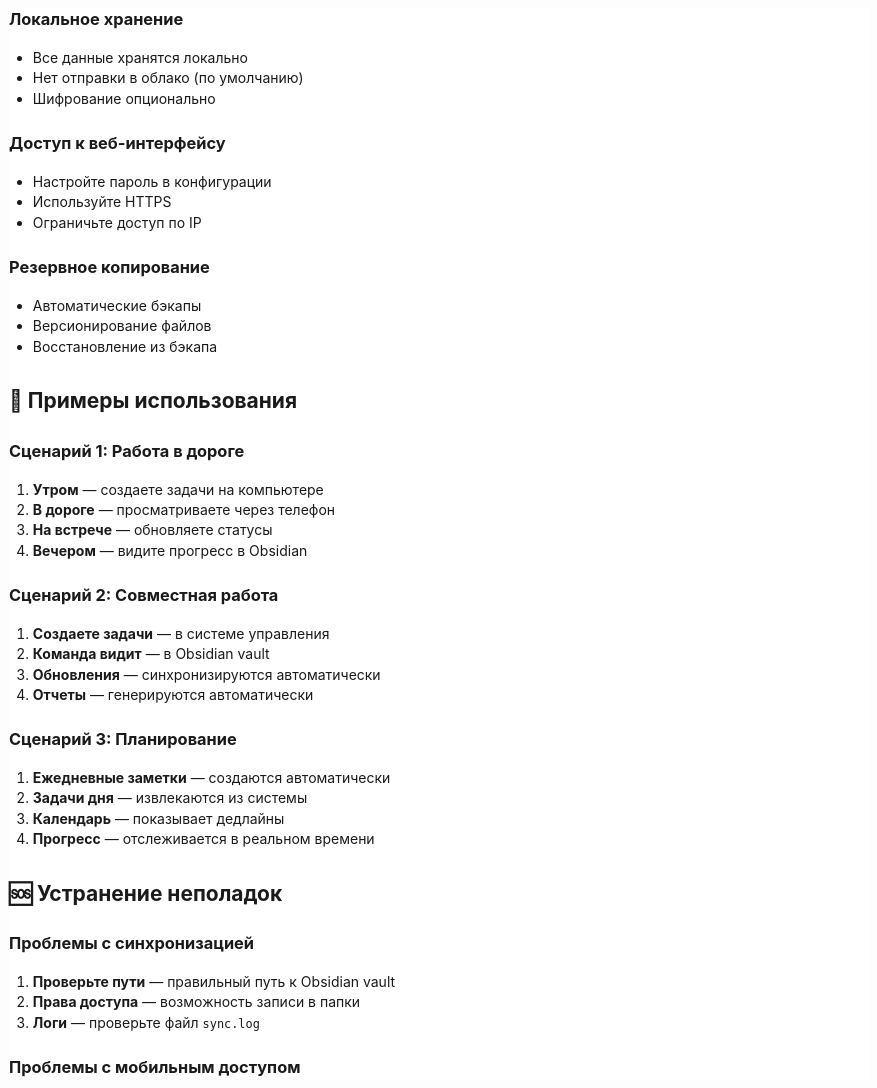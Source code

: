 ### Локальное хранение

- Все данные хранятся локально
- Нет отправки в облако (по умолчанию)
- Шифрование опционально

### Доступ к веб-интерфейсу

- Настройте пароль в конфигурации
- Используйте HTTPS
- Ограничьте доступ по IP

### Резервное копирование

- Автоматические бэкапы
- Версионирование файлов
- Восстановление из бэкапа

## 📱 Примеры использования

### Сценарий 1: Работа в дороге

1. **Утром** — создаете задачи на компьютере
2. **В дороге** — просматриваете через телефон
3. **На встрече** — обновляете статусы
4. **Вечером** — видите прогресс в Obsidian

### Сценарий 2: Совместная работа

1. **Создаете задачи** — в системе управления
2. **Команда видит** — в Obsidian vault
3. **Обновления** — синхронизируются автоматически
4. **Отчеты** — генерируются автоматически

### Сценарий 3: Планирование

1. **Ежедневные заметки** — создаются автоматически
2. **Задачи дня** — извлекаются из системы
3. **Календарь** — показывает дедлайны
4. **Прогресс** — отслеживается в реальном времени

## 🆘 Устранение неполадок

### Проблемы с синхронизацией

1. **Проверьте пути** — правильный путь к Obsidian vault
2. **Права доступа** — возможность записи в папки
3. **Логи** — проверьте файл `sync.log`

### Проблемы с мобильным доступом
